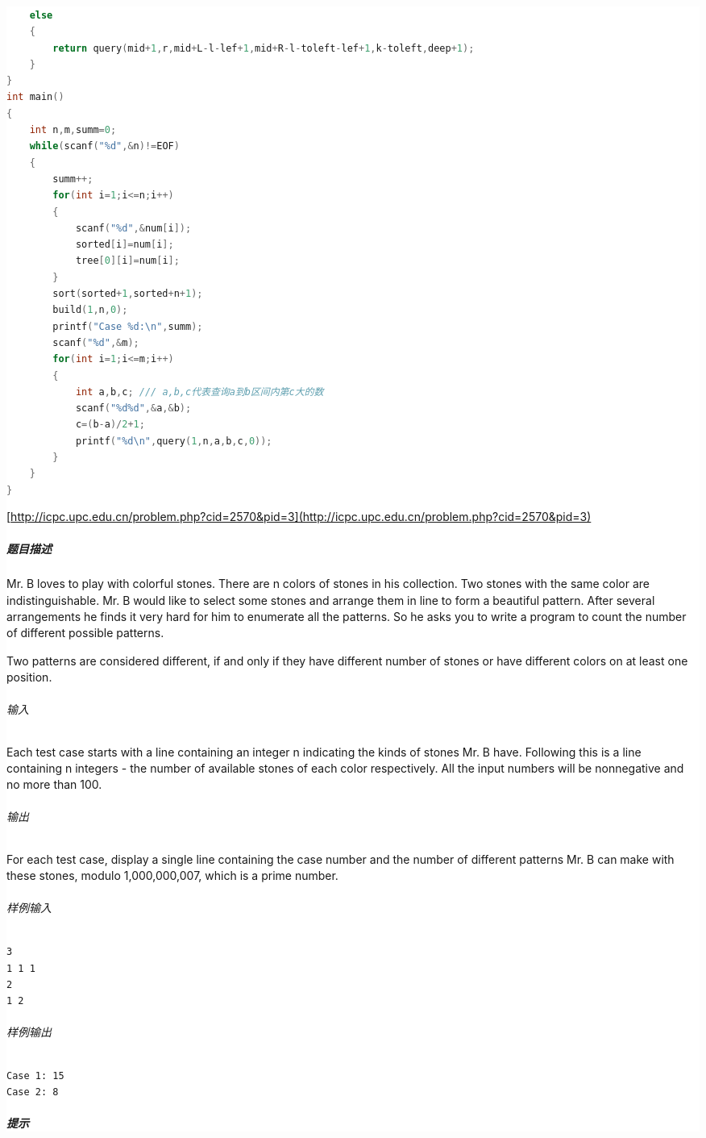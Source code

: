```cpp
    else
    {
        return query(mid+1,r,mid+L-l-lef+1,mid+R-l-toleft-lef+1,k-toleft,deep+1);
    }
}
int main()
{
    int n,m,summ=0;
    while(scanf("%d",&n)!=EOF)
    {
        summ++;
        for(int i=1;i<=n;i++)
        {
            scanf("%d",&num[i]);
            sorted[i]=num[i];
            tree[0][i]=num[i];
        }
        sort(sorted+1,sorted+n+1);
        build(1,n,0);
        printf("Case %d:\n",summ);
        scanf("%d",&m);
        for(int i=1;i<=m;i++)
        {
            int a,b,c; /// a,b,c代表查询a到b区间内第c大的数
            scanf("%d%d",&a,&b);
            c=(b-a)/2+1;
            printf("%d\n",query(1,n,a,b,c,0));
        }
    }
}
```
[http://icpc.upc.edu.cn/problem.php?cid=2570&pid=3](http://icpc.upc.edu.cn/problem.php?cid=2570&pid=3)
##### 题目描述
Mr. B loves to play with colorful stones. There are n colors of stones in his collection. Two stones with the same color are indistinguishable. Mr. B would like to select some stones and arrange them in line to form a beautiful pattern. After several arrangements he finds it very hard for him to enumerate all the patterns. So he asks you to write a program to count the number of different possible patterns. 
 
Two patterns are considered different, if and only if they have different number of stones or have different colors on at least one position. 
###### 输入
Each test case starts with a line containing an integer n indicating the kinds of stones Mr. B have. Following this is a line containing n integers - the number of available stones of each color respectively. All the input numbers will be nonnegative and no more than 100.  
###### 输出
For each test case, display a single line containing the case number and the number of different patterns Mr. B can make with these stones, modulo 1,000,000,007, which is a prime number.  
###### 样例输入 
```
3
1 1 1
2
1 2
```
###### 样例输出
````
Case 1: 15
Case 2: 8
````
##### 提示